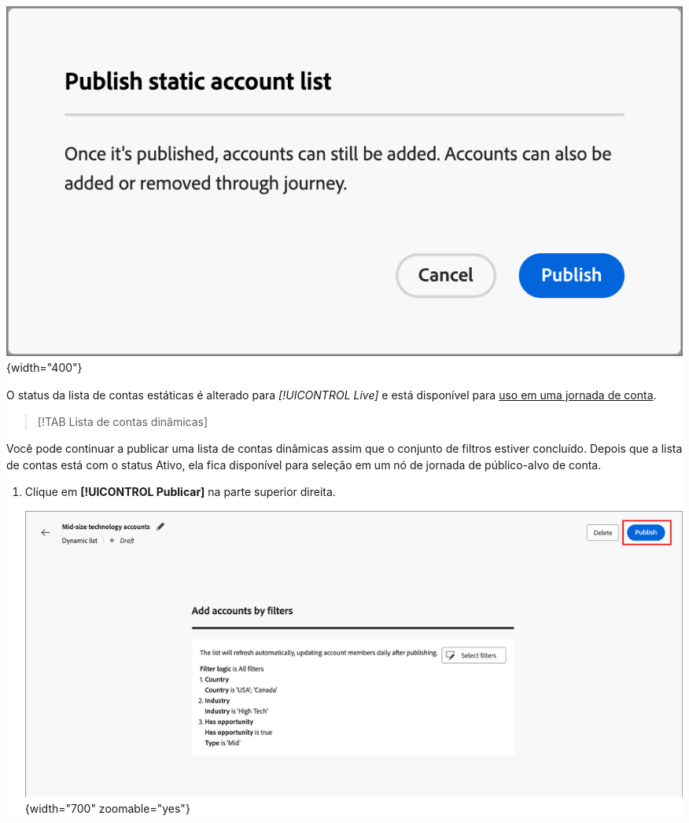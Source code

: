    ![Confirmar publicação para uma lista de contas estáticas](./assets/account-lists-static-publish-confirm.png){width="400"}

O status da lista de contas estáticas é alterado para _[!UICONTROL Live]_ e está disponível para [uso em uma jornada de conta](#account-list-usage-in-account-journeys).

>[!TAB Lista de contas dinâmicas]

Você pode continuar a publicar uma lista de contas dinâmicas assim que o conjunto de filtros estiver concluído. Depois que a lista de contas está com o status Ativo, ela fica disponível para seleção em um nó de jornada de público-alvo de conta.

1. Clique em **[!UICONTROL Publicar]** na parte superior direita.

   ![Clique em Publicar na parte superior direita](./assets/account-lists-dynamic-publish.png){width="700" zoomable="yes"}
